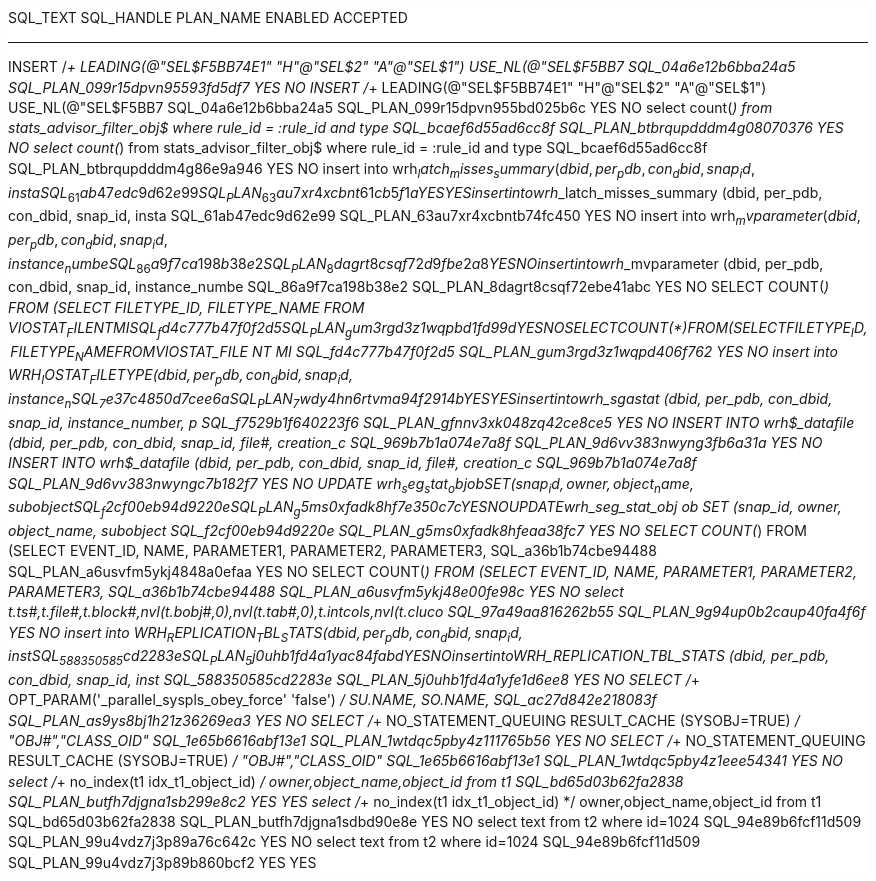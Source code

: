 SQL_TEXT                                                                                            SQL_HANDLE           PLAN_NAME                      ENABLED ACCEPTED
--------------------------------------------------------------------------------------------------- -------------------- ------------------------------ ------- --------
INSERT /*+  LEADING(@"SEL$F5BB74E1" "H"@"SEL$2" "A"@"SEL$1")  USE_NL(@"SEL$F5BB7                    SQL_04a6e12b6bba24a5 SQL_PLAN_099r15dpvn95593fd5df7 YES     NO
INSERT /*+  LEADING(@"SEL$F5BB74E1" "H"@"SEL$2" "A"@"SEL$1")  USE_NL(@"SEL$F5BB7                    SQL_04a6e12b6bba24a5 SQL_PLAN_099r15dpvn955bd025b6c YES     NO
select count(*) from stats_advisor_filter_obj$ where rule_id = :rule_id and type                    SQL_bcaef6d55ad6cc8f SQL_PLAN_btbrqupdddm4g08070376 YES     NO
select count(*) from stats_advisor_filter_obj$ where rule_id = :rule_id and type                    SQL_bcaef6d55ad6cc8f SQL_PLAN_btbrqupdddm4g86e9a946 YES     NO
insert into  wrh$_latch_misses_summary  (dbid, per_pdb, con_dbid, snap_id, insta                    SQL_61ab47edc9d62e99 SQL_PLAN_63au7xr4xcbnt61cb5f1a YES     YES
insert into  wrh$_latch_misses_summary  (dbid, per_pdb, con_dbid, snap_id, insta                    SQL_61ab47edc9d62e99 SQL_PLAN_63au7xr4xcbntb74fc450 YES     NO
insert into  wrh$_mvparameter  (dbid, per_pdb, con_dbid, snap_id, instance_numbe                    SQL_86a9f7ca198b38e2 SQL_PLAN_8dagrt8csqf72d9fbe2a8 YES     NO
insert into  wrh$_mvparameter  (dbid, per_pdb, con_dbid, snap_id, instance_numbe                    SQL_86a9f7ca198b38e2 SQL_PLAN_8dagrt8csqf72ebe41abc YES     NO
SELECT COUNT(*) FROM (SELECT FILETYPE_ID, FILETYPE_NAME FROM V$IOSTAT_FILE NT MI                    SQL_fd4c777b47f0f2d5 SQL_PLAN_gum3rgd3z1wqpbd1fd99d YES     NO
SELECT COUNT(*) FROM (SELECT FILETYPE_ID, FILETYPE_NAME FROM V$IOSTAT_FILE NT MI                    SQL_fd4c777b47f0f2d5 SQL_PLAN_gum3rgd3z1wqpd406f762 YES     NO
insert into  WRH$_IOSTAT_FILETYPE  (dbid, per_pdb, con_dbid, snap_id, instance_n                    SQL_7e37c4850d7cee6a SQL_PLAN_7wdy4hn6rtvma94f2914b YES     YES
insert into  wrh$_sgastat  (dbid, per_pdb, con_dbid, snap_id, instance_number, p                    SQL_f7529b1f640223f6 SQL_PLAN_gfnnv3xk048zq42ce8ce5 YES     NO
INSERT INTO  wrh$_datafile  (dbid, per_pdb, con_dbid, snap_id, file#, creation_c                    SQL_969b7b1a074e7a8f SQL_PLAN_9d6vv383nwyng3fb6a31a YES     NO
INSERT INTO  wrh$_datafile  (dbid, per_pdb, con_dbid, snap_id, file#, creation_c                    SQL_969b7b1a074e7a8f SQL_PLAN_9d6vv383nwyngc7b182f7 YES     NO
  UPDATE  wrh$_seg_stat_obj  ob      SET (snap_id, owner, object_name, subobject                    SQL_f2cf00eb94d9220e SQL_PLAN_g5ms0xfadk8hf7e350c7c YES     NO
  UPDATE  wrh$_seg_stat_obj  ob      SET (snap_id, owner, object_name, subobject                    SQL_f2cf00eb94d9220e SQL_PLAN_g5ms0xfadk8hfeaa38fc7 YES     NO
SELECT COUNT(*) FROM (SELECT EVENT_ID, NAME, PARAMETER1, PARAMETER2, PARAMETER3,                    SQL_a36b1b74cbe94488 SQL_PLAN_a6usvfm5ykj4848a0efaa YES     NO
SELECT COUNT(*) FROM (SELECT EVENT_ID, NAME, PARAMETER1, PARAMETER2, PARAMETER3,                    SQL_a36b1b74cbe94488 SQL_PLAN_a6usvfm5ykj48e00fe98c YES     NO
select t.ts#,t.file#,t.block#,nvl(t.bobj#,0),nvl(t.tab#,0),t.intcols,nvl(t.cluco                    SQL_97a49aa816262b55 SQL_PLAN_9g94up0b2caup40fa4f6f YES     NO
insert into  WRH$_REPLICATION_TBL_STATS  (dbid, per_pdb, con_dbid, snap_id, inst                    SQL_588350585cd2283e SQL_PLAN_5j0uhb1fd4a1yac84fabd YES     NO
insert into  WRH$_REPLICATION_TBL_STATS  (dbid, per_pdb, con_dbid, snap_id, inst                    SQL_588350585cd2283e SQL_PLAN_5j0uhb1fd4a1yfe1d6ee8 YES     NO
SELECT /*+ OPT_PARAM('_parallel_syspls_obey_force' 'false') */ SU.NAME, SO.NAME,                    SQL_ac27d842e218083f SQL_PLAN_as9ys8bj1h21z36269ea3 YES     NO
SELECT /*+ NO_STATEMENT_QUEUING RESULT_CACHE (SYSOBJ=TRUE) */ "OBJ#","CLASS_OID"                    SQL_1e65b6616abf13e1 SQL_PLAN_1wtdqc5pby4z111765b56 YES     NO
SELECT /*+ NO_STATEMENT_QUEUING RESULT_CACHE (SYSOBJ=TRUE) */ "OBJ#","CLASS_OID"                    SQL_1e65b6616abf13e1 SQL_PLAN_1wtdqc5pby4z1eee54341 YES     NO
select /*+ no_index(t1 idx_t1_object_id) */ owner,object_name,object_id from t1                     SQL_bd65d03b62fa2838 SQL_PLAN_butfh7djgna1sb299e8c2 YES     YES
select /*+ no_index(t1 idx_t1_object_id) */ owner,object_name,object_id from t1                     SQL_bd65d03b62fa2838 SQL_PLAN_butfh7djgna1sdbd90e8e YES     NO
select text from t2 where id=1024                                                                   SQL_94e89b6fcf11d509 SQL_PLAN_99u4vdz7j3p89a76c642c YES     NO
select text from t2 where id=1024                                                                   SQL_94e89b6fcf11d509 SQL_PLAN_99u4vdz7j3p89b860bcf2 YES     YES
